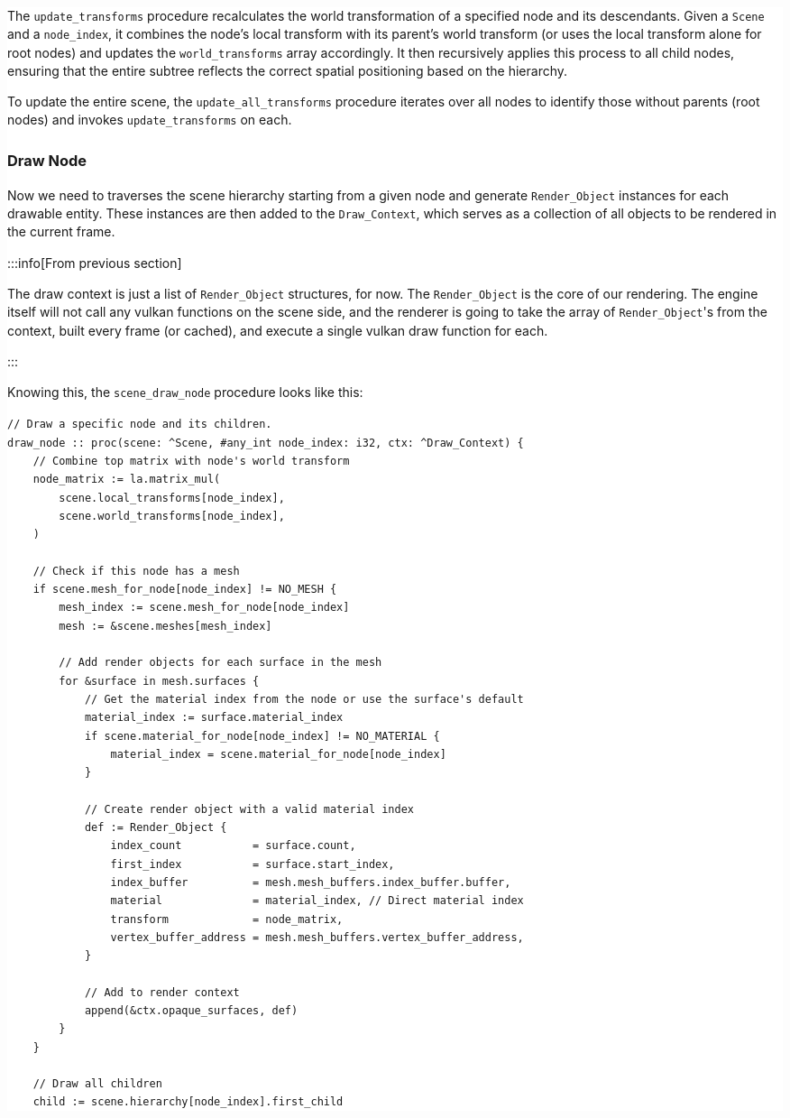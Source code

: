 The `update_transforms` procedure recalculates the world transformation of a specified node and
its descendants. Given a `Scene` and a `node_index`, it combines the node’s local transform with
its parent’s world transform (or uses the local transform alone for root nodes) and updates the
`world_transforms` array accordingly. It then recursively applies this process to all child
nodes, ensuring that the entire subtree reflects the correct spatial positioning based on the
hierarchy.

To update the entire scene, the `update_all_transforms` procedure iterates over all nodes to
identify those without parents (root nodes) and invokes `update_transforms` on each.

### Draw Node

Now we need to traverses the scene hierarchy starting from a given node and generate
`Render_Object` instances for each drawable entity. These instances are then added to the
`Draw_Context`, which serves as a collection of all objects to be rendered in the current
frame.

:::info[From previous section]

The draw context is just a list of `Render_Object` structures, for now. The `Render_Object` is
the core of our rendering. The engine itself will not call any vulkan functions on the scene
side, and the renderer is going to take the array of `Render_Object`'s from the context, built
every frame (or cached), and execute a single vulkan draw function for each.

:::

Knowing this, the `scene_draw_node` procedure looks like this:

```odin
// Draw a specific node and its children.
draw_node :: proc(scene: ^Scene, #any_int node_index: i32, ctx: ^Draw_Context) {
    // Combine top matrix with node's world transform
    node_matrix := la.matrix_mul(
        scene.local_transforms[node_index],
        scene.world_transforms[node_index],
    )

    // Check if this node has a mesh
    if scene.mesh_for_node[node_index] != NO_MESH {
        mesh_index := scene.mesh_for_node[node_index]
        mesh := &scene.meshes[mesh_index]

        // Add render objects for each surface in the mesh
        for &surface in mesh.surfaces {
            // Get the material index from the node or use the surface's default
            material_index := surface.material_index
            if scene.material_for_node[node_index] != NO_MATERIAL {
                material_index = scene.material_for_node[node_index]
            }

            // Create render object with a valid material index
            def := Render_Object {
                index_count           = surface.count,
                first_index           = surface.start_index,
                index_buffer          = mesh.mesh_buffers.index_buffer.buffer,
                material              = material_index, // Direct material index
                transform             = node_matrix,
                vertex_buffer_address = mesh.mesh_buffers.vertex_buffer_address,
            }

            // Add to render context
            append(&ctx.opaque_surfaces, def)
        }
    }

    // Draw all children
    child := scene.hierarchy[node_index].first_child
```